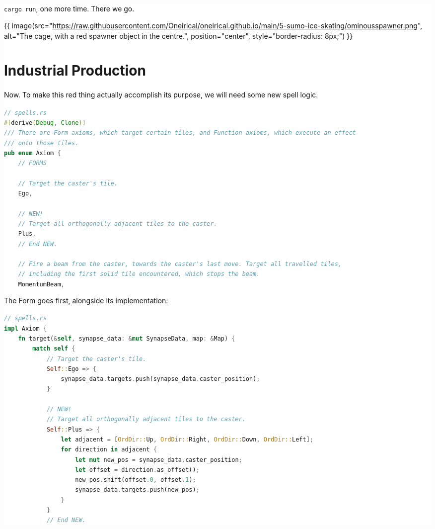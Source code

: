 `cargo run`, one more time. There we go.

{{ image(src="https://raw.githubusercontent.com/Oneirical/oneirical.github.io/main/5-sumo-ice-skating/ominousspawner.png", alt="The cage, with a red spawner object in the centre.",
         position="center", style="border-radius: 8px;") }}

# Industrial Production

Now. To make this red thing actually accomplish its purpose, we will need some new spell logic.

```rust
// spells.rs
#[derive(Debug, Clone)]
/// There are Form axioms, which target certain tiles, and Function axioms, which execute an effect
/// onto those tiles.
pub enum Axiom {
    // FORMS

    // Target the caster's tile.
    Ego,

    // NEW!
    // Target all orthogonally adjacent tiles to the caster.
    Plus,
    // End NEW.
    
    // Fire a beam from the caster, towards the caster's last move. Target all travelled tiles,
    // including the first solid tile encountered, which stops the beam.
    MomentumBeam,
```

The Form goes first, alongside its implementation:

```rust
// spells.rs
impl Axiom {
    fn target(&self, synapse_data: &mut SynapseData, map: &Map) {
        match self {
            // Target the caster's tile.
            Self::Ego => {
                synapse_data.targets.push(synapse_data.caster_position);
            }
            
            // NEW!
            // Target all orthogonally adjacent tiles to the caster.
            Self::Plus => {
                let adjacent = [OrdDir::Up, OrdDir::Right, OrdDir::Down, OrdDir::Left];
                for direction in adjacent {
                    let mut new_pos = synapse_data.caster_position;
                    let offset = direction.as_offset();
                    new_pos.shift(offset.0, offset.1);
                    synapse_data.targets.push(new_pos);
                }
            }
            // End NEW.
```

